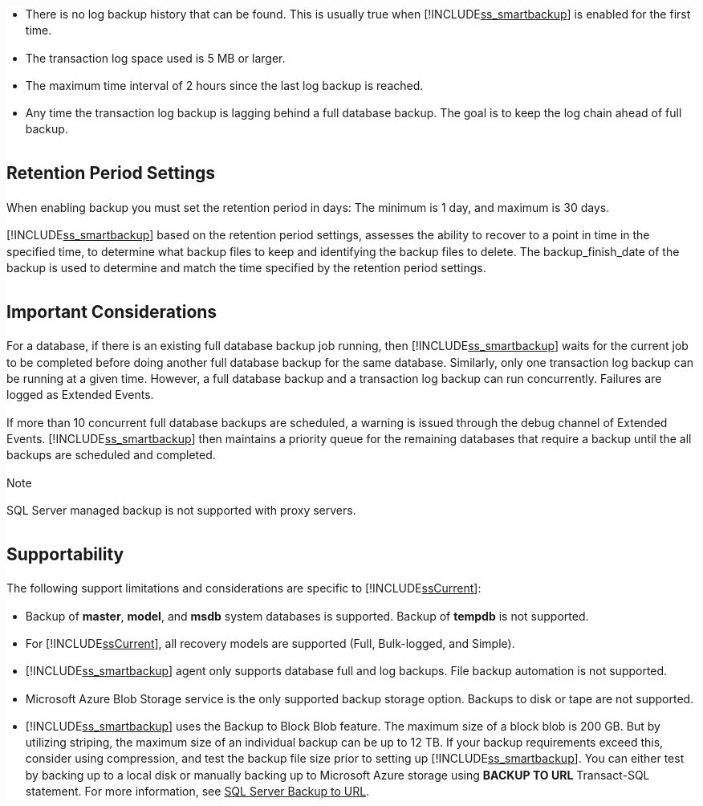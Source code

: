 -   There is no log backup history that can be found. This is usually true when [!INCLUDE[ss_smartbackup](../../includes/ss-smartbackup-md.md)] is enabled for the first time.  
  
-   The transaction log space used is 5 MB or larger.  
  
-   The maximum time interval of 2 hours since the last log backup is reached.  
  
-   Any time the transaction log backup is lagging behind a full database backup. The goal is to keep the log chain ahead of full backup.  
  
## Retention Period Settings  
 When enabling backup you must set the retention period in days: The minimum is 1 day, and maximum is 30 days.  
  
 [!INCLUDE[ss_smartbackup](../../includes/ss-smartbackup-md.md)] based on the retention period settings, assesses the ability to recover to a point in time in the specified time, to determine what backup files to keep and identifying the backup files to delete. The backup_finish_date of the backup is used to determine and match the time specified by the retention period settings.  
  
## Important Considerations  
 For a database, if there is an existing full database backup job running, then [!INCLUDE[ss_smartbackup](../../includes/ss-smartbackup-md.md)] waits for the current job to be completed before doing another full database backup for the same database. Similarly, only one transaction log backup can be running at a given time. However, a full database backup and a transaction log backup can run concurrently. Failures are logged as Extended Events.  
  
 If more than 10 concurrent full database backups are scheduled, a warning is issued through the debug channel of Extended Events. [!INCLUDE[ss_smartbackup](../../includes/ss-smartbackup-md.md)] then maintains a priority queue for the remaining databases that require a backup until the all backups are scheduled and completed.  

> [!NOTE]
> SQL Server managed backup is not supported with proxy servers.
>
  
##  <a name="support_limits"></a> Supportability  
 The following support limitations and considerations are specific to [!INCLUDE[ssCurrent](../../includes/sscurrent-md.md)]:  
  
-   Backup of **master**, **model**, and **msdb** system databases is supported. Backup of **tempdb** is not supported. 
  
-   For [!INCLUDE[ssCurrent](../../includes/sscurrent-md.md)], all recovery models are supported (Full, Bulk-logged, and Simple).  
  
-   [!INCLUDE[ss_smartbackup](../../includes/ss-smartbackup-md.md)] agent only supports database full and log backups. File backup automation is not supported.  
  
-   Microsoft Azure Blob Storage service is the only supported backup storage option. Backups to disk or tape are not supported.  
  
-   [!INCLUDE[ss_smartbackup](../../includes/ss-smartbackup-md.md)] uses the Backup to Block Blob feature. The maximum size of a block blob is 200 GB. But by utilizing striping, the maximum size of an individual backup can be up to 12 TB. If your backup requirements exceed this, consider using compression, and test the backup file size prior to setting up [!INCLUDE[ss_smartbackup](../../includes/ss-smartbackup-md.md)]. You can either test by backing up to a local disk or manually backing up to Microsoft Azure storage using **BACKUP TO URL** Transact-SQL statement. For more information, see [SQL Server Backup to URL](../../relational-databases/backup-restore/sql-server-backup-to-url.md).  
  